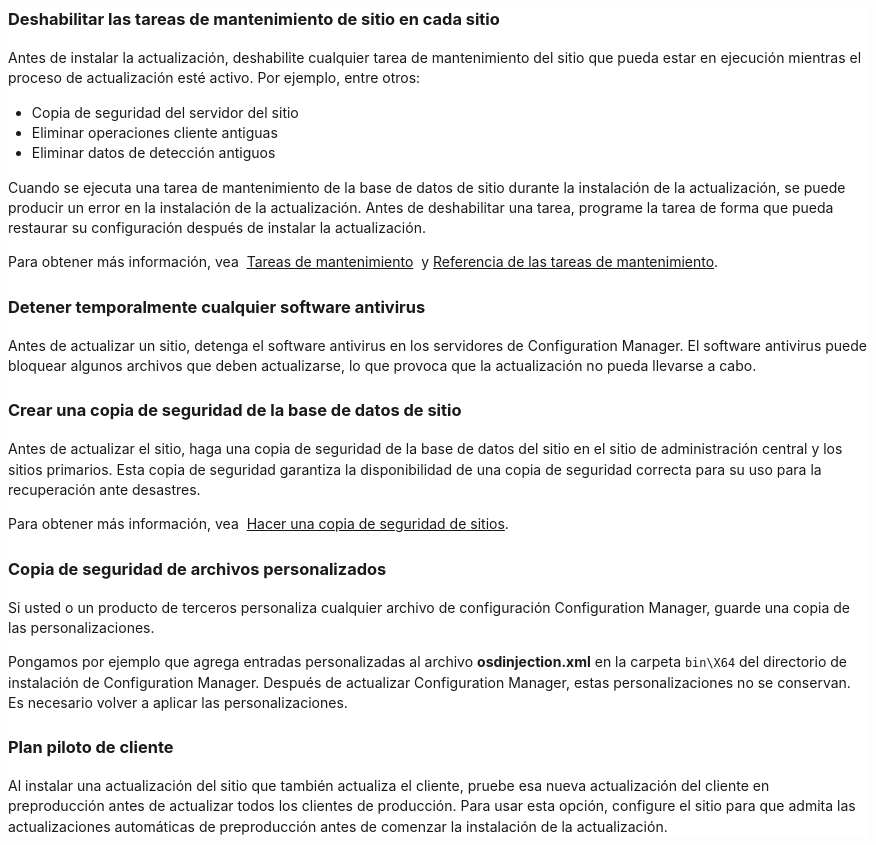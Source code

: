 ### <a name="disable-site-maintenance-tasks-at-each-site"></a>Deshabilitar las tareas de mantenimiento de sitio en cada sitio

Antes de instalar la actualización, deshabilite cualquier tarea de mantenimiento del sitio que pueda estar en ejecución mientras el proceso de actualización esté activo. Por ejemplo, entre otros:

- Copia de seguridad del servidor del sitio
- Eliminar operaciones cliente antiguas
- Eliminar datos de detección antiguos

Cuando se ejecuta una tarea de mantenimiento de la base de datos de sitio durante la instalación de la actualización, se puede producir un error en la instalación de la actualización. Antes de deshabilitar una tarea, programe la tarea de forma que pueda restaurar su configuración después de instalar la actualización.

Para obtener más información, vea  [Tareas de mantenimiento](maintenance-tasks.md)  y [Referencia de las tareas de mantenimiento](reference-for-maintenance-tasks.md).

### <a name="temporarily-stop-any-antivirus-software"></a>Detener temporalmente cualquier software antivirus

Antes de actualizar un sitio, detenga el software antivirus en los servidores de Configuration Manager. El software antivirus puede bloquear algunos archivos que deben actualizarse, lo que provoca que la actualización no pueda llevarse a cabo. 

### <a name="create-a-backup-of-the-site-database"></a>Crear una copia de seguridad de la base de datos de sitio

Antes de actualizar el sitio, haga una copia de seguridad de la base de datos del sitio en el sitio de administración central y los sitios primarios. Esta copia de seguridad garantiza la disponibilidad de una copia de seguridad correcta para su uso para la recuperación ante desastres.

Para obtener más información, vea  [Hacer una copia de seguridad de sitios](backup-and-recovery.md).

### <a name="back-up-customized-files"></a>Copia de seguridad de archivos personalizados

Si usted o un producto de terceros personaliza cualquier archivo de configuración Configuration Manager, guarde una copia de las personalizaciones.

Pongamos por ejemplo que agrega entradas personalizadas al archivo **osdinjection.xml** en la carpeta `bin\X64` del directorio de instalación de Configuration Manager. Después de actualizar Configuration Manager, estas personalizaciones no se conservan. Es necesario volver a aplicar las personalizaciones.

### <a name="plan-for-client-piloting"></a>Plan piloto de cliente

Al instalar una actualización del sitio que también actualiza el cliente, pruebe esa nueva actualización del cliente en preproducción antes de actualizar todos los clientes de producción. Para usar esta opción, configure el sitio para que admita las actualizaciones automáticas de preproducción antes de comenzar la instalación de la actualización.
